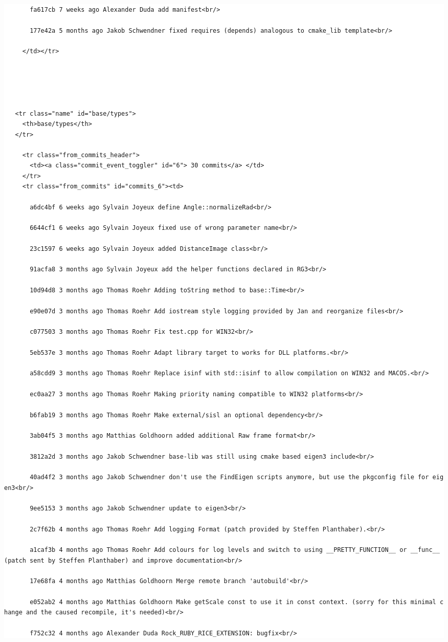            fa617cb 7 weeks ago Alexander Duda add manifest<br/>
         
           177e42a 5 months ago Jakob Schwendner fixed requires (depends) analogous to cmake_lib template<br/>
         
         </td></tr>
       
       



       <tr class="name" id="base/types">
         <th>base/types</th>
       </tr>
       
         <tr class="from_commits_header">
           <td><a class="commit_event_toggler" id="6"> 30 commits</a> </td>
         </tr>
         <tr class="from_commits" id="commits_6"><td>
         
           a6dc4bf 6 weeks ago Sylvain Joyeux define Angle::normalizeRad<br/>
         
           6644cf1 6 weeks ago Sylvain Joyeux fixed use of wrong parameter name<br/>
         
           23c1597 6 weeks ago Sylvain Joyeux added DistanceImage class<br/>
         
           91acfa8 3 months ago Sylvain Joyeux add the helper functions declared in RG3<br/>
         
           10d94d8 3 months ago Thomas Roehr Adding toString method to base::Time<br/>
         
           e90e07d 3 months ago Thomas Roehr Add iostream style logging provided by Jan and reorganize files<br/>
         
           c077503 3 months ago Thomas Roehr Fix test.cpp for WIN32<br/>
         
           5eb537e 3 months ago Thomas Roehr Adapt library target to works for DLL platforms.<br/>
         
           a58cdd9 3 months ago Thomas Roehr Replace isinf with std::isinf to allow compilation on WIN32 and MACOS.<br/>
         
           ec0aa27 3 months ago Thomas Roehr Making priority naming compatible to WIN32 platforms<br/>
         
           b6fab19 3 months ago Thomas Roehr Make external/sisl an optional dependency<br/>
         
           3ab04f5 3 months ago Matthias Goldhoorn added additional Raw frame format<br/>
         
           3812a2d 3 months ago Jakob Schwendner base-lib was still using cmake based eigen3 include<br/>
         
           40ad4f2 3 months ago Jakob Schwendner don't use the FindEigen scripts anymore, but use the pkgconfig file for eigen3<br/>
         
           9ee5153 3 months ago Jakob Schwendner update to eigen3<br/>
         
           2c7f62b 4 months ago Thomas Roehr Add logging Format (patch provided by Steffen Planthaber).<br/>
         
           a1caf3b 4 months ago Thomas Roehr Add colours for log levels and switch to using __PRETTY_FUNCTION__ or __func__ (patch sent by Steffen Planthaber) and improve documentation<br/>
         
           17e68fa 4 months ago Matthias Goldhoorn Merge remote branch 'autobuild'<br/>
         
           e052ab2 4 months ago Matthias Goldhoorn Make getScale const to use it in const context. (sorry for this minimal change and the caused recompile, it's needed)<br/>
         
           f752c32 4 months ago Alexander Duda Rock_RUBY_RICE_EXTENSION: bugfix<br/>
         